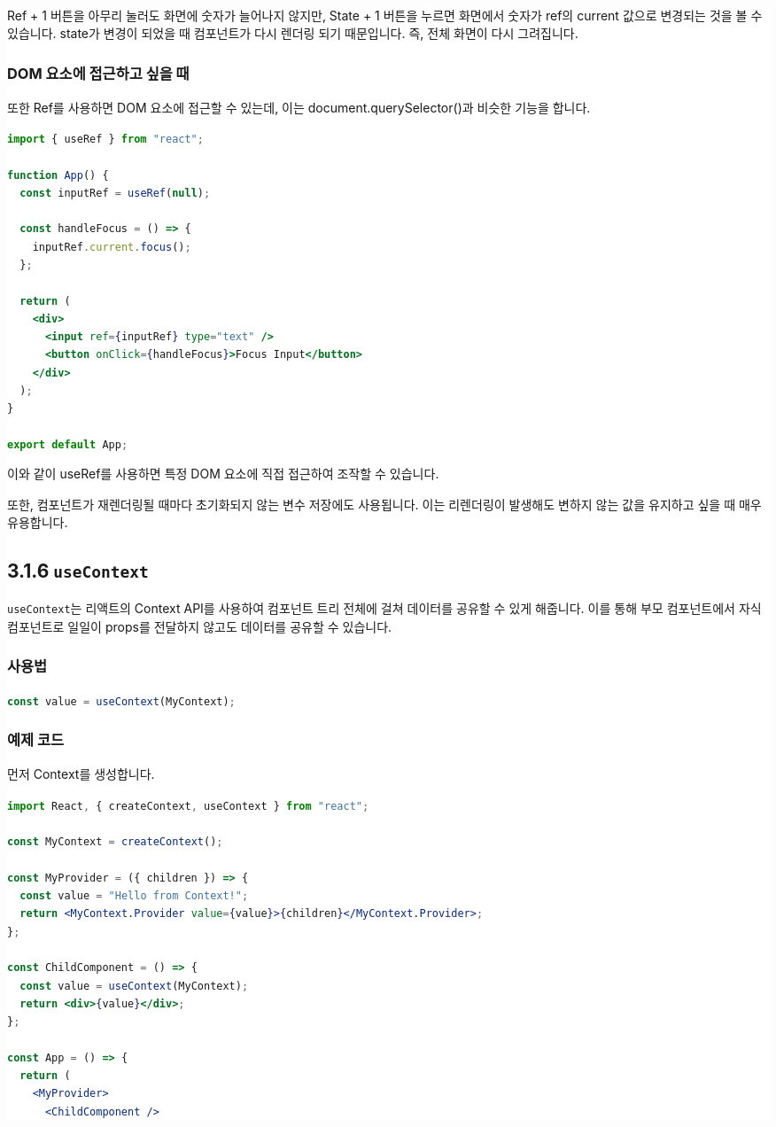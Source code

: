 Ref + 1 버튼을 아무리 눌러도 화면에 숫자가 늘어나지 않지만, State + 1 버튼을 누르면 화면에서 숫자가 ref의 current 값으로 변경되는 것을 볼 수 있습니다. state가 변경이 되었을 때 컴포넌트가 다시 렌더링 되기 때문입니다. 즉, 전체 화면이 다시 그려집니다.

### DOM 요소에 접근하고 싶을 때

또한 Ref를 사용하면 DOM 요소에 접근할 수 있는데, 이는 document.querySelector()과 비슷한 기능을 합니다.

```jsx
import { useRef } from "react";

function App() {
  const inputRef = useRef(null);

  const handleFocus = () => {
    inputRef.current.focus();
  };

  return (
    <div>
      <input ref={inputRef} type="text" />
      <button onClick={handleFocus}>Focus Input</button>
    </div>
  );
}

export default App;

```

이와 같이 useRef를 사용하면 특정 DOM 요소에 직접 접근하여 조작할 수 있습니다.

또한, 컴포넌트가 재렌더링될 때마다 초기화되지 않는 변수 저장에도 사용됩니다. 이는 리렌더링이 발생해도 변하지 않는 값을 유지하고 싶을 때 매우 유용합니다.

## 3.1.6 `useContext`

`useContext`는 리액트의 Context API를 사용하여 컴포넌트 트리 전체에 걸쳐 데이터를 공유할 수 있게 해줍니다. 이를 통해 부모 컴포넌트에서 자식 컴포넌트로 일일이 props를 전달하지 않고도 데이터를 공유할 수 있습니다.

### 사용법

```jsx
const value = useContext(MyContext);
```

### 예제 코드

먼저 Context를 생성합니다.

```jsx
import React, { createContext, useContext } from "react";

const MyContext = createContext();

const MyProvider = ({ children }) => {
  const value = "Hello from Context!";
  return <MyContext.Provider value={value}>{children}</MyContext.Provider>;
};

const ChildComponent = () => {
  const value = useContext(MyContext);
  return <div>{value}</div>;
};

const App = () => {
  return (
    <MyProvider>
      <ChildComponent />
```